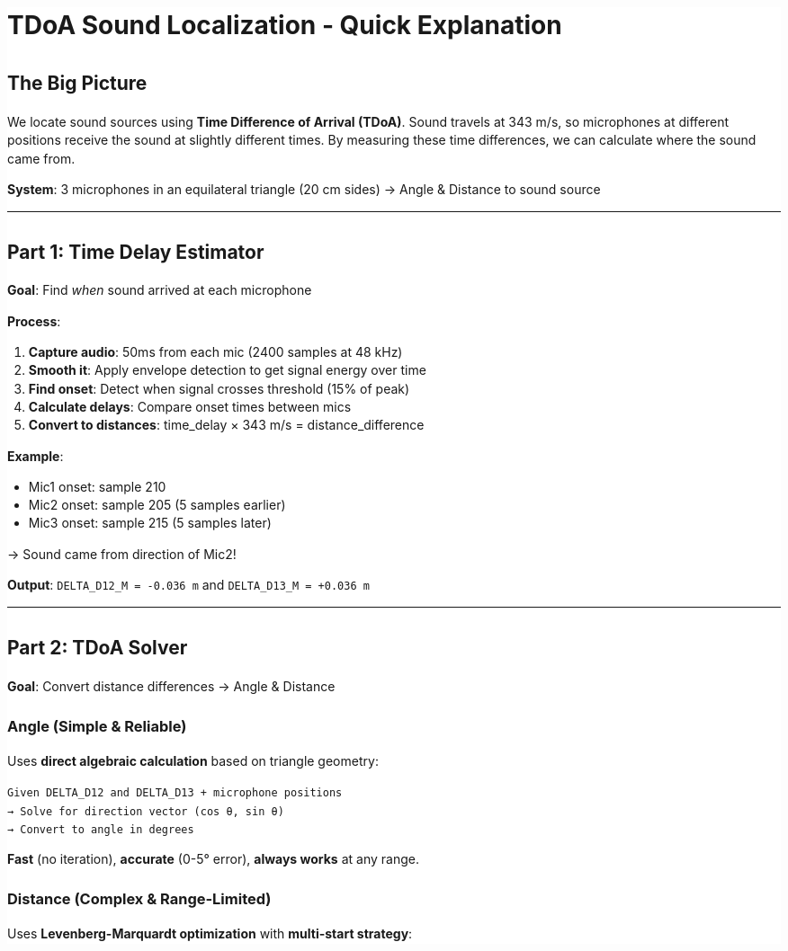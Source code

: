 # TDoA Sound Localization - Quick Explanation

## The Big Picture

We locate sound sources using **Time Difference of Arrival (TDoA)**. Sound travels at 343 m/s, so microphones at different positions receive the sound at slightly different times. By measuring these time differences, we can calculate where the sound came from.

**System**: 3 microphones in an equilateral triangle (20 cm sides) → Angle & Distance to sound source

---

## Part 1: Time Delay Estimator

**Goal**: Find *when* sound arrived at each microphone

**Process**:
1. **Capture audio**: 50ms from each mic (2400 samples at 48 kHz)
2. **Smooth it**: Apply envelope detection to get signal energy over time
3. **Find onset**: Detect when signal crosses threshold (15% of peak)
4. **Calculate delays**: Compare onset times between mics
5. **Convert to distances**: time_delay × 343 m/s = distance_difference

**Example**:
- Mic1 onset: sample 210
- Mic2 onset: sample 205 (5 samples earlier)
- Mic3 onset: sample 215 (5 samples later)

→ Sound came from direction of Mic2!

**Output**: `DELTA_D12_M = -0.036 m` and `DELTA_D13_M = +0.036 m`

---

## Part 2: TDoA Solver

**Goal**: Convert distance differences → Angle & Distance

### Angle (Simple & Reliable)

Uses **direct algebraic calculation** based on triangle geometry:
```
Given DELTA_D12 and DELTA_D13 + microphone positions
→ Solve for direction vector (cos θ, sin θ)
→ Convert to angle in degrees
```

**Fast** (no iteration), **accurate** (0-5° error), **always works** at any range.

### Distance (Complex & Range-Limited)

Uses **Levenberg-Marquardt optimization** with **multi-start strategy**:
